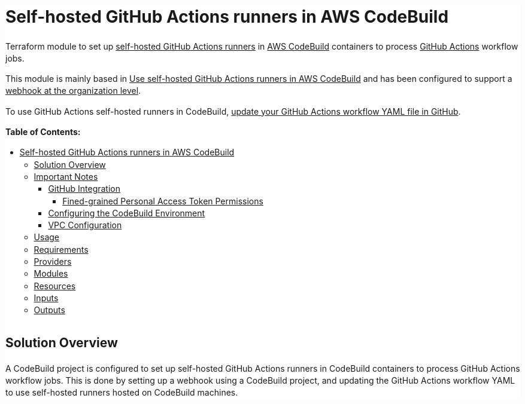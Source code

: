 # Self-hosted GitHub Actions runners in AWS CodeBuild

Terraform module to set up [self-hosted GitHub Actions runners](https://docs.github.com/en/actions/hosting-your-own-runners/managing-self-hosted-runners/about-self-hosted-runners) in [AWS CodeBuild](https://docs.aws.amazon.com/codebuild/latest/userguide/welcome.html) containers to process [GitHub Actions](https://docs.github.com/en/actions/writing-workflows/quickstart) workflow jobs.

This module is mainly based in [Use self-hosted GitHub Actions runners in AWS CodeBuild](https://docs.aws.amazon.com/codebuild/latest/userguide/action-runner.html) and has been configured to support a [webhook at the organization level](https://docs.aws.amazon.com/codebuild/latest/userguide/github-global-organization-webhook-setup.html).

To use GitHub Actions self-hosted runners in CodeBuild, [update your GitHub Actions workflow YAML file in GitHub](https://docs.aws.amazon.com/codebuild/latest/userguide/sample-github-action-runners.html#sample-github-action-runners-update-yaml).

**Table of Contents:**

- [Self-hosted GitHub Actions runners in AWS CodeBuild](#self-hosted-github-actions-runners-in-aws-codebuild)
  - [Solution Overview](#solution-overview)
  - [Important Notes](#important-notes)
    - [GitHub Integration](#github-integration)
      - [Fined-grained Personal Access Token Permissions](#fined-grained-personal-access-token-permissions)
    - [Configuring the CodeBuild Environment](#configuring-the-codebuild-environment)
    - [VPC Configuration](#vpc-configuration)
  - [Usage](#usage)
  - [Requirements](#requirements)
  - [Providers](#providers)
  - [Modules](#modules)
  - [Resources](#resources)
  - [Inputs](#inputs)
  - [Outputs](#outputs)

## Solution Overview

A CodeBuild project is configured to set up self-hosted GitHub Actions runners in CodeBuild containers to process GitHub Actions workflow jobs. This is done by setting up a webhook using a CodeBuild project, and updating the GitHub Actions workflow YAML to use self-hosted runners hosted on CodeBuild machines.
